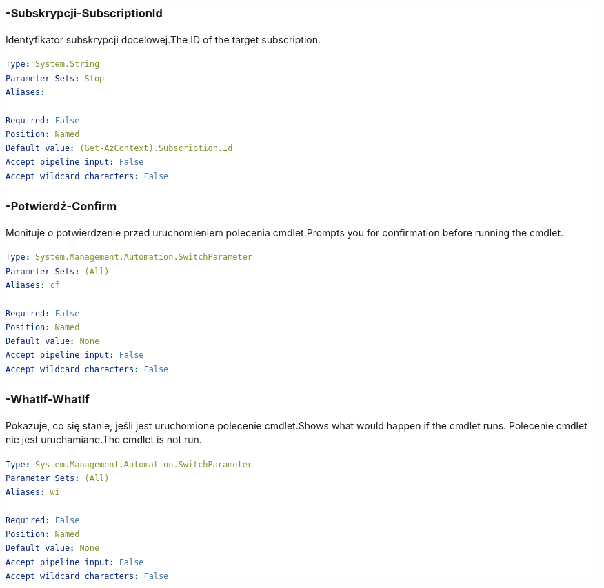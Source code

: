 ### <span data-ttu-id="2dc3d-130">-Subskrypcji</span><span class="sxs-lookup"><span data-stu-id="2dc3d-130">-SubscriptionId</span></span>
<span data-ttu-id="2dc3d-131">Identyfikator subskrypcji docelowej.</span><span class="sxs-lookup"><span data-stu-id="2dc3d-131">The ID of the target subscription.</span></span>

```yaml
Type: System.String
Parameter Sets: Stop
Aliases:

Required: False
Position: Named
Default value: (Get-AzContext).Subscription.Id
Accept pipeline input: False
Accept wildcard characters: False
```

### <span data-ttu-id="2dc3d-132">-Potwierdź</span><span class="sxs-lookup"><span data-stu-id="2dc3d-132">-Confirm</span></span>
<span data-ttu-id="2dc3d-133">Monituje o potwierdzenie przed uruchomieniem polecenia cmdlet.</span><span class="sxs-lookup"><span data-stu-id="2dc3d-133">Prompts you for confirmation before running the cmdlet.</span></span>

```yaml
Type: System.Management.Automation.SwitchParameter
Parameter Sets: (All)
Aliases: cf

Required: False
Position: Named
Default value: None
Accept pipeline input: False
Accept wildcard characters: False
```

### <span data-ttu-id="2dc3d-134">-WhatIf</span><span class="sxs-lookup"><span data-stu-id="2dc3d-134">-WhatIf</span></span>
<span data-ttu-id="2dc3d-135">Pokazuje, co się stanie, jeśli jest uruchomione polecenie cmdlet.</span><span class="sxs-lookup"><span data-stu-id="2dc3d-135">Shows what would happen if the cmdlet runs.</span></span>
<span data-ttu-id="2dc3d-136">Polecenie cmdlet nie jest uruchamiane.</span><span class="sxs-lookup"><span data-stu-id="2dc3d-136">The cmdlet is not run.</span></span>

```yaml
Type: System.Management.Automation.SwitchParameter
Parameter Sets: (All)
Aliases: wi

Required: False
Position: Named
Default value: None
Accept pipeline input: False
Accept wildcard characters: False
```
